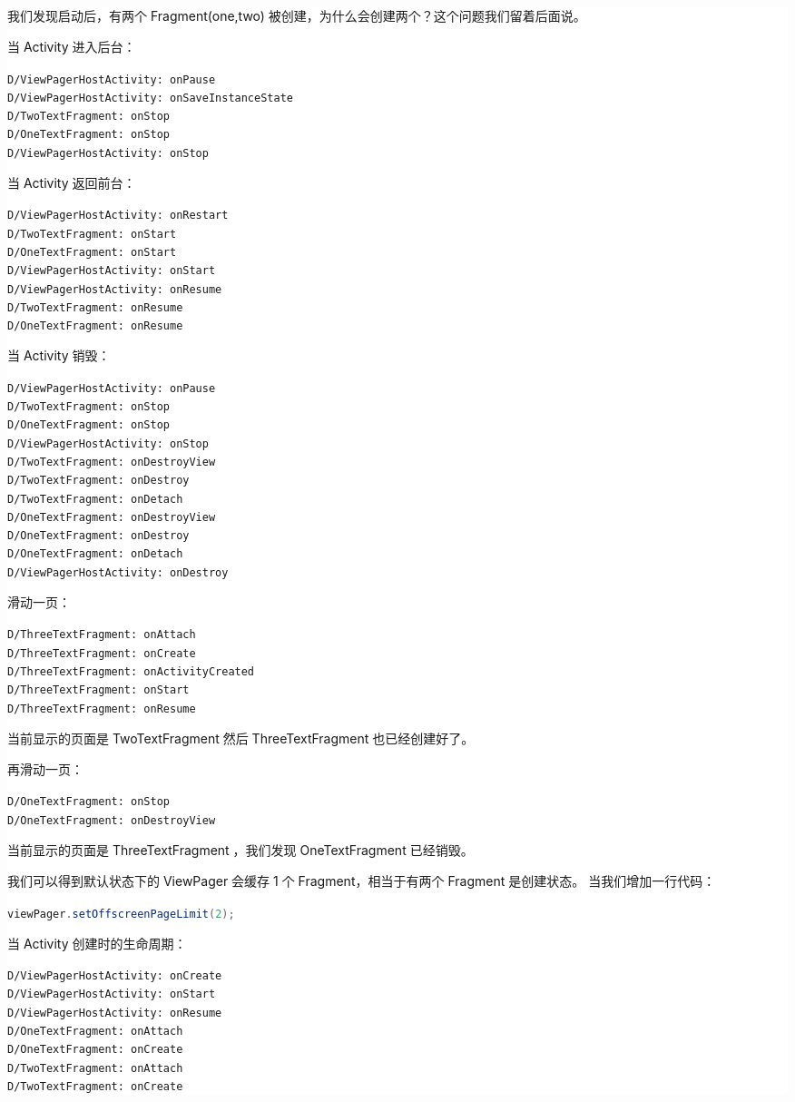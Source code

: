 我们发现启动后，有两个 Fragment(one,two) 被创建，为什么会创建两个？这个问题我们留着后面说。

当 Activity 进入后台：

```Log
D/ViewPagerHostActivity: onPause
D/ViewPagerHostActivity: onSaveInstanceState
D/TwoTextFragment: onStop
D/OneTextFragment: onStop
D/ViewPagerHostActivity: onStop
```

当 Activity 返回前台：
```Log
D/ViewPagerHostActivity: onRestart
D/TwoTextFragment: onStart
D/OneTextFragment: onStart
D/ViewPagerHostActivity: onStart
D/ViewPagerHostActivity: onResume
D/TwoTextFragment: onResume
D/OneTextFragment: onResume
```

当 Activity 销毁：
```Log
D/ViewPagerHostActivity: onPause
D/TwoTextFragment: onStop
D/OneTextFragment: onStop
D/ViewPagerHostActivity: onStop
D/TwoTextFragment: onDestroyView
D/TwoTextFragment: onDestroy
D/TwoTextFragment: onDetach
D/OneTextFragment: onDestroyView
D/OneTextFragment: onDestroy
D/OneTextFragment: onDetach
D/ViewPagerHostActivity: onDestroy
```

滑动一页：
```Log
D/ThreeTextFragment: onAttach
D/ThreeTextFragment: onCreate
D/ThreeTextFragment: onActivityCreated
D/ThreeTextFragment: onStart
D/ThreeTextFragment: onResume
```
当前显示的页面是 TwoTextFragment 然后 ThreeTextFragment 也已经创建好了。

再滑动一页：
```Log
D/OneTextFragment: onStop
D/OneTextFragment: onDestroyView
```
当前显示的页面是 ThreeTextFragment ，我们发现 OneTextFragment 已经销毁。

我们可以得到默认状态下的 ViewPager 会缓存 1 个 Fragment，相当于有两个 Fragment 是创建状态。
当我们增加一行代码：
```java
viewPager.setOffscreenPageLimit(2);
```
当 Activity 创建时的生命周期：
```Log
D/ViewPagerHostActivity: onCreate
D/ViewPagerHostActivity: onStart
D/ViewPagerHostActivity: onResume
D/OneTextFragment: onAttach
D/OneTextFragment: onCreate
D/TwoTextFragment: onAttach
D/TwoTextFragment: onCreate
```